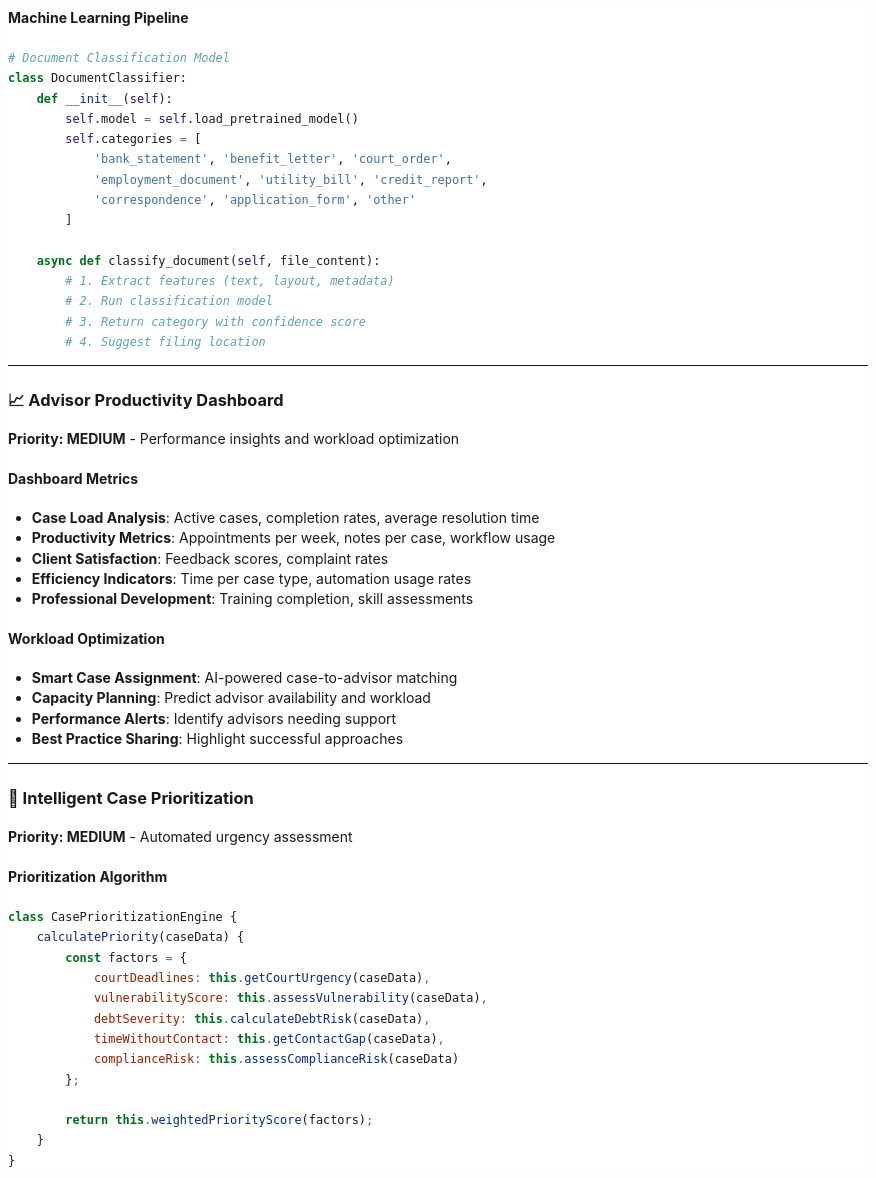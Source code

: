 #### Machine Learning Pipeline
```python
# Document Classification Model
class DocumentClassifier:
    def __init__(self):
        self.model = self.load_pretrained_model()
        self.categories = [
            'bank_statement', 'benefit_letter', 'court_order',
            'employment_document', 'utility_bill', 'credit_report',
            'correspondence', 'application_form', 'other'
        ]
    
    async def classify_document(self, file_content):
        # 1. Extract features (text, layout, metadata)
        # 2. Run classification model
        # 3. Return category with confidence score
        # 4. Suggest filing location
```

---

### 📈 Advisor Productivity Dashboard
**Priority: MEDIUM** - Performance insights and workload optimization

#### Dashboard Metrics
- **Case Load Analysis**: Active cases, completion rates, average resolution time
- **Productivity Metrics**: Appointments per week, notes per case, workflow usage
- **Client Satisfaction**: Feedback scores, complaint rates
- **Efficiency Indicators**: Time per case type, automation usage rates
- **Professional Development**: Training completion, skill assessments

#### Workload Optimization
- **Smart Case Assignment**: AI-powered case-to-advisor matching
- **Capacity Planning**: Predict advisor availability and workload
- **Performance Alerts**: Identify advisors needing support
- **Best Practice Sharing**: Highlight successful approaches

---

### 🎯 Intelligent Case Prioritization
**Priority: MEDIUM** - Automated urgency assessment

#### Prioritization Algorithm
```javascript
class CasePrioritizationEngine {
    calculatePriority(caseData) {
        const factors = {
            courtDeadlines: this.getCourtUrgency(caseData),
            vulnerabilityScore: this.assessVulnerability(caseData),
            debtSeverity: this.calculateDebtRisk(caseData),
            timeWithoutContact: this.getContactGap(caseData),
            complianceRisk: this.assessComplianceRisk(caseData)
        };
        
        return this.weightedPriorityScore(factors);
    }
}
```
